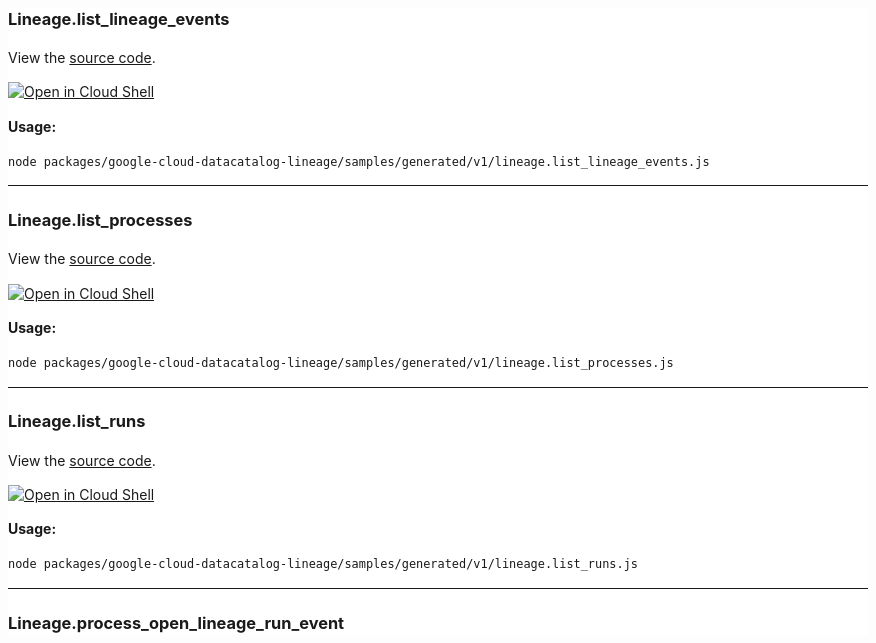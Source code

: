 


### Lineage.list_lineage_events

View the [source code](https://github.com/googleapis/google-cloud-node/blob/main/packages/google-cloud-datacatalog-lineage/samples/generated/v1/lineage.list_lineage_events.js).

[![Open in Cloud Shell][shell_img]](https://console.cloud.google.com/cloudshell/open?git_repo=https://github.com/googleapis/google-cloud-node&page=editor&open_in_editor=packages/google-cloud-datacatalog-lineage/samples/generated/v1/lineage.list_lineage_events.js,samples/README.md)

__Usage:__


`node packages/google-cloud-datacatalog-lineage/samples/generated/v1/lineage.list_lineage_events.js`


-----




### Lineage.list_processes

View the [source code](https://github.com/googleapis/google-cloud-node/blob/main/packages/google-cloud-datacatalog-lineage/samples/generated/v1/lineage.list_processes.js).

[![Open in Cloud Shell][shell_img]](https://console.cloud.google.com/cloudshell/open?git_repo=https://github.com/googleapis/google-cloud-node&page=editor&open_in_editor=packages/google-cloud-datacatalog-lineage/samples/generated/v1/lineage.list_processes.js,samples/README.md)

__Usage:__


`node packages/google-cloud-datacatalog-lineage/samples/generated/v1/lineage.list_processes.js`


-----




### Lineage.list_runs

View the [source code](https://github.com/googleapis/google-cloud-node/blob/main/packages/google-cloud-datacatalog-lineage/samples/generated/v1/lineage.list_runs.js).

[![Open in Cloud Shell][shell_img]](https://console.cloud.google.com/cloudshell/open?git_repo=https://github.com/googleapis/google-cloud-node&page=editor&open_in_editor=packages/google-cloud-datacatalog-lineage/samples/generated/v1/lineage.list_runs.js,samples/README.md)

__Usage:__


`node packages/google-cloud-datacatalog-lineage/samples/generated/v1/lineage.list_runs.js`


-----




### Lineage.process_open_lineage_run_event


[//]: # "This README.md file is auto-generated, all changes to this file will be lost."
[//]: # "To regenerate it, use `python -m synthtool`."
[shell_img]: https://gstatic.com/cloudssh/images/open-btn.png
[shell_link]: https://console.cloud.google.com/cloudshell/open?git_repo=https://github.com/googleapis/google-cloud-node&page=editor&open_in_editor=samples/README.md